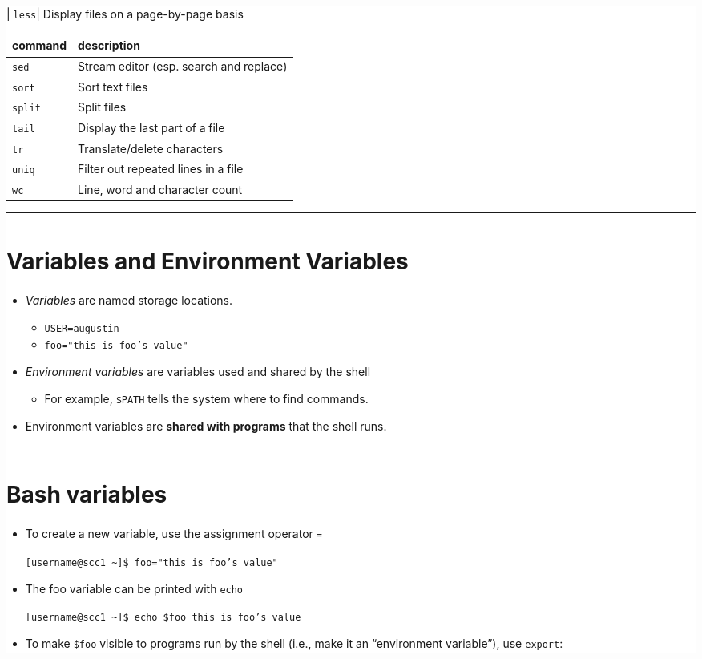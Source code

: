| `less`| Display files on a page-by-page basis

</div>

<div>

|command|description
|:------|:----------
| `sed` | Stream editor (esp. search and replace)
| `sort` |Sort text files
| `split`|Split files
| `tail` |Display the last part of a file
| `tr`   |Translate/delete characters
| `uniq` |Filter out repeated lines in a file
| `wc`   |Line, word and character count

</div>

---

# Variables and Environment Variables

- *Variables* are named storage locations. 
   - `USER=augustin`
   - `foo="this is foo’s value"`

- *Environment variables* are variables used and shared by the shell
   - For example, `$PATH` tells the system where to find commands.

- Environment variables are **shared with programs** that the shell runs.
 
 ---

# Bash variables

- To create a new variable, use the assignment operator `=` 

   ```
   [username@scc1 ~]$ foo="this is foo’s value"
   ```

- The foo variable can be printed with `echo`
 
   ```
   [username@scc1 ~]$ echo $foo this is foo’s value
   ```

- To make `$foo` visible to programs run by the shell (i.e., make it an “environment variable”), use `export`:

